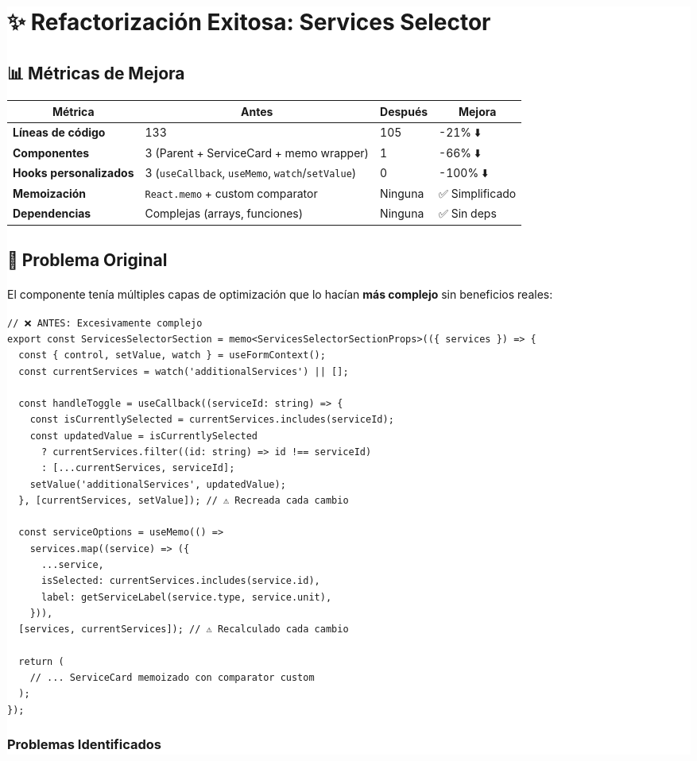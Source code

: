 # ✨ Refactorización Exitosa: Services Selector

## 📊 Métricas de Mejora

| Métrica                  | Antes                                            | Después | Mejora         |
| ------------------------ | ------------------------------------------------ | ------- | -------------- |
| **Líneas de código**     | 133                                              | 105     | -21% ⬇️         |
| **Componentes**          | 3 (Parent + ServiceCard + memo wrapper)          | 1       | -66% ⬇️         |
| **Hooks personalizados** | 3 (`useCallback`, `useMemo`, `watch`/`setValue`) | 0       | -100% ⬇️        |
| **Memoización**          | `React.memo` + custom comparator                 | Ninguna | ✅ Simplificado |
| **Dependencias**         | Complejas (arrays, funciones)                    | Ninguna | ✅ Sin deps     |

## 🎯 Problema Original

El componente tenía múltiples capas de optimización que lo hacían **más complejo** sin beneficios reales:

```tsx
// ❌ ANTES: Excesivamente complejo
export const ServicesSelectorSection = memo<ServicesSelectorSectionProps>(({ services }) => {
  const { control, setValue, watch } = useFormContext();
  const currentServices = watch('additionalServices') || [];

  const handleToggle = useCallback((serviceId: string) => {
    const isCurrentlySelected = currentServices.includes(serviceId);
    const updatedValue = isCurrentlySelected
      ? currentServices.filter((id: string) => id !== serviceId)
      : [...currentServices, serviceId];
    setValue('additionalServices', updatedValue);
  }, [currentServices, setValue]); // ⚠️ Recreada cada cambio

  const serviceOptions = useMemo(() =>
    services.map((service) => ({
      ...service,
      isSelected: currentServices.includes(service.id),
      label: getServiceLabel(service.type, service.unit),
    })),
  [services, currentServices]); // ⚠️ Recalculado cada cambio

  return (
    // ... ServiceCard memoizado con comparator custom
  );
});
```

### Problemas Identificados
